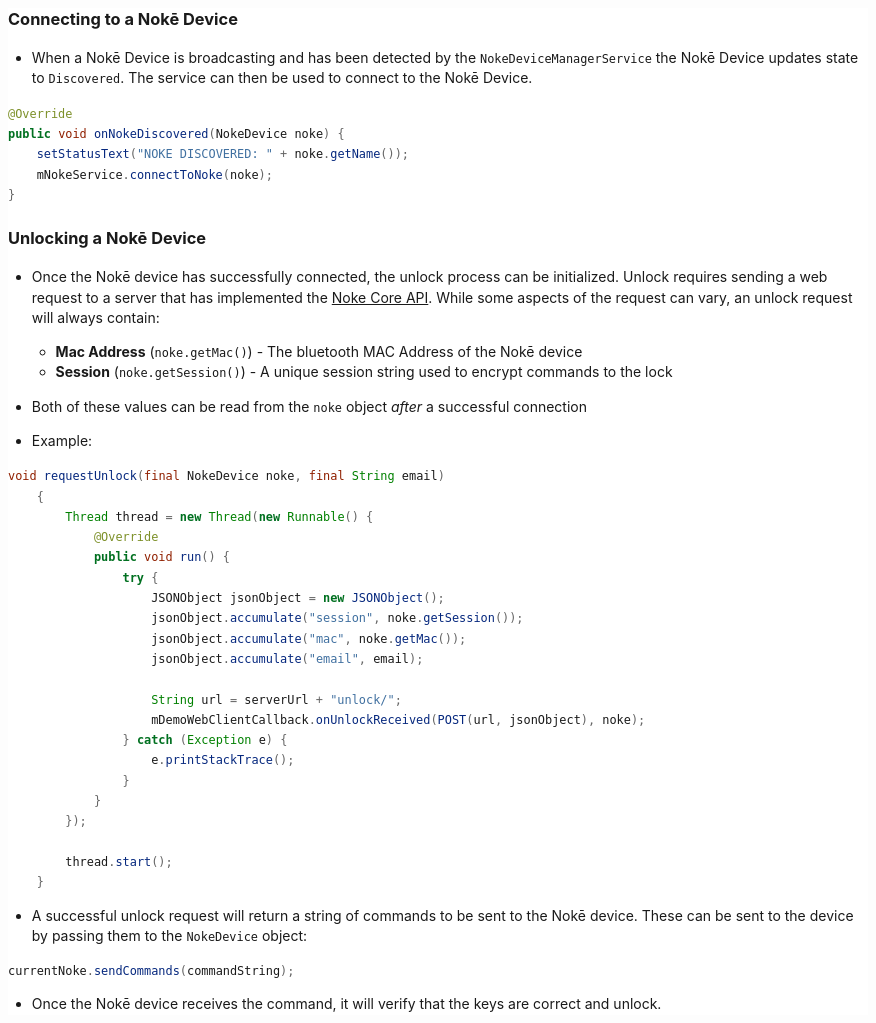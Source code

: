 ### Connecting to a Nokē Device ###

* When a Nokē Device is broadcasting and has been detected by the `NokeDeviceManagerService` the Nokē Device updates state to `Discovered`.  The service can then be used to connect to the Nokē Device.
```java
@Override
public void onNokeDiscovered(NokeDevice noke) {
    setStatusText("NOKE DISCOVERED: " + noke.getName());
    mNokeService.connectToNoke(noke);
}
```

### Unlocking a Nokē Device ###

* Once the Nokē device has successfully connected, the unlock process can be initialized.  Unlock requires sending a web request to a server that has implemented the [Noke Core API](https://github.com/noke-inc/noke-core-api-documentation).  While some aspects of the request can vary, an unlock request will always contain:
    - **Mac Address** (`noke.getMac()`) - The bluetooth MAC Address of the Nokē device
    - **Session** (`noke.getSession()`) - A unique session string used to encrypt commands to the lock
* Both of these values can be read from the `noke` object *after* a successful connection

* Example:
```java
void requestUnlock(final NokeDevice noke, final String email)
    {
        Thread thread = new Thread(new Runnable() {
            @Override
            public void run() {
                try {
                    JSONObject jsonObject = new JSONObject();
                    jsonObject.accumulate("session", noke.getSession());
                    jsonObject.accumulate("mac", noke.getMac());
                    jsonObject.accumulate("email", email);

                    String url = serverUrl + "unlock/";
                    mDemoWebClientCallback.onUnlockReceived(POST(url, jsonObject), noke);
                } catch (Exception e) {
                    e.printStackTrace();
                }
            }
        });

        thread.start();
    }
```
* A successful unlock request will return a string of commands to be sent to the Nokē device.  These can be sent to the device by passing them to the `NokeDevice` object:
```java
currentNoke.sendCommands(commandString);
```
* Once the Nokē device receives the command, it will verify that the keys are correct and unlock.
